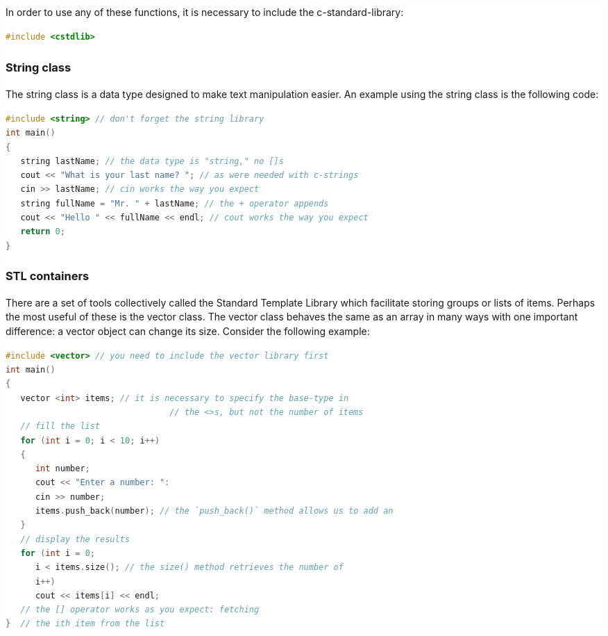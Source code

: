 In order to use any of these functions, it is necessary to include the c-standard-library:

```cpp
#include <cstdlib>
```

### String class

The string class is a data type designed to make text manipulation easier. An example using the string class is the following code:

```cpp
#include <string> // don't forget the string library
int main()
{
   string lastName; // the data type is "string," no []s
   cout << "What is your last name? "; // as were needed with c-strings
   cin >> lastName; // cin works the way you expect
   string fullName = "Mr. " + lastName; // the + operator appends
   cout << "Hello " << fullName << endl; // cout works the way you expect
   return 0;
}
```


### STL containers

There are a set of tools collectively called the Standard Template Library which facilitate storing groups or lists of items. Perhaps the most useful of these is the vector class. The vector class behaves the same as an array in many ways with one important difference: a vector object can change its size. Consider the following example:

```cpp
#include <vector> // you need to include the vector library first
int main()
{
   vector <int> items; // it is necessary to specify the base-type in
                                 // the <>s, but not the number of items
   // fill the list
   for (int i = 0; i < 10; i++)
   {
      int number;
      cout << "Enter a number: ":
      cin >> number;
      items.push_back(number); // the `push_back()` method allows us to add an
   }
   // display the results
   for (int i = 0;
      i < items.size(); // the size() method retrieves the number of
      i++)
      cout << items[i] << endl;
   // the [] operator works as you expect: fetching
}  // the ith item from the list
```
